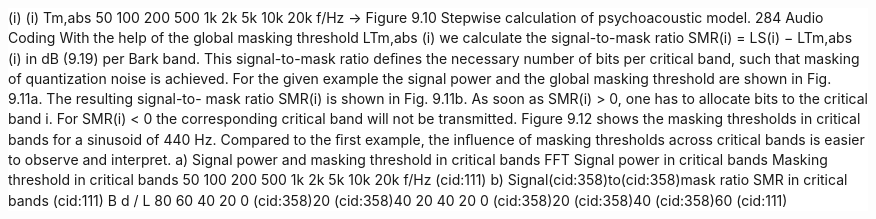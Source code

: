 (i)
(i)
Tm,abs
50
100
200
500
1k
2k
5k
10k
20k
f/Hz →
Figure 9.10 Stepwise calculation of psychoacoustic model.
284
Audio Coding
With the help of the global masking threshold LTm,abs (i) we calculate the signal-to-mask
ratio
SMR(i) = LS(i) − LTm,abs (i)
in dB
(9.19)
per Bark band. This signal-to-mask ratio deﬁnes the necessary number of bits per critical
band, such that masking of quantization noise is achieved. For the given example the signal
power and the global masking threshold are shown in Fig. 9.11a. The resulting signal-to-
mask ratio SMR(i) is shown in Fig. 9.11b. As soon as SMR(i) > 0, one has to allocate
bits to the critical band i. For SMR(i) < 0 the corresponding critical band will not be
transmitted. Figure 9.12 shows the masking thresholds in critical bands for a sinusoid of
440 Hz. Compared to the ﬁrst example, the inﬂuence of masking thresholds across critical
bands is easier to observe and interpret.
a) Signal power and masking threshold in critical bands
FFT
Signal power in critical bands
Masking threshold in critical bands
50
100
200
500
1k
2k
5k
10k
20k
f/Hz (cid:111)
b) Signal(cid:358)to(cid:358)mask ratio SMR in critical bands
(cid:111)
B
d
/
L
80
60
40
20
0
(cid:358)20
(cid:358)40
20
40
20
0
(cid:358)20
(cid:358)40
(cid:358)60
(cid:111)